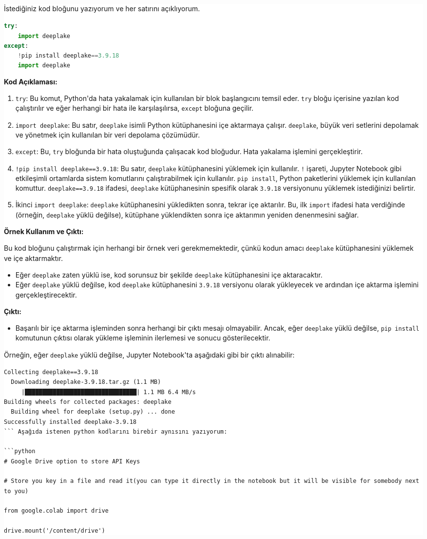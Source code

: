 İstediğiniz kod bloğunu yazıyorum ve her satırını açıklıyorum.

```python
try:
    import deeplake
except:
    !pip install deeplake==3.9.18
    import deeplake
```

**Kod Açıklaması:**

1. `try`: Bu komut, Python'da hata yakalamak için kullanılan bir blok başlangıcını temsil eder. `try` bloğu içerisine yazılan kod çalıştırılır ve eğer herhangi bir hata ile karşılaşılırsa, `except` bloğuna geçilir.

2. `import deeplake`: Bu satır, `deeplake` isimli Python kütüphanesini içe aktarmaya çalışır. `deeplake`, büyük veri setlerini depolamak ve yönetmek için kullanılan bir veri depolama çözümüdür.

3. `except`: Bu, `try` bloğunda bir hata oluştuğunda çalışacak kod bloğudur. Hata yakalama işlemini gerçekleştirir.

4. `!pip install deeplake==3.9.18`: Bu satır, `deeplake` kütüphanesini yüklemek için kullanılır. `!` işareti, Jupyter Notebook gibi etkileşimli ortamlarda sistem komutlarını çalıştırabilmek için kullanılır. `pip install`, Python paketlerini yüklemek için kullanılan komuttur. `deeplake==3.9.18` ifadesi, `deeplake` kütüphanesinin spesifik olarak `3.9.18` versiyonunu yüklemek istediğinizi belirtir.

5. İkinci `import deeplake`: `deeplake` kütüphanesini yükledikten sonra, tekrar içe aktarılır. Bu, ilk `import` ifadesi hata verdiğinde (örneğin, `deeplake` yüklü değilse), kütüphane yüklendikten sonra içe aktarımın yeniden denenmesini sağlar.

**Örnek Kullanım ve Çıktı:**

Bu kod bloğunu çalıştırmak için herhangi bir örnek veri gerekmemektedir, çünkü kodun amacı `deeplake` kütüphanesini yüklemek ve içe aktarmaktır.

- Eğer `deeplake` zaten yüklü ise, kod sorunsuz bir şekilde `deeplake` kütüphanesini içe aktaracaktır.
- Eğer `deeplake` yüklü değilse, kod `deeplake` kütüphanesini `3.9.18` versiyonu olarak yükleyecek ve ardından içe aktarma işlemini gerçekleştirecektir.

**Çıktı:**

- Başarılı bir içe aktarma işleminden sonra herhangi bir çıktı mesajı olmayabilir. Ancak, eğer `deeplake` yüklü değilse, `pip install` komutunun çıktısı olarak yükleme işleminin ilerlemesi ve sonucu gösterilecektir.

Örneğin, eğer `deeplake` yüklü değilse, Jupyter Notebook'ta aşağıdaki gibi bir çıktı alınabilir:

```
Collecting deeplake==3.9.18
  Downloading deeplake-3.9.18.tar.gz (1.1 MB)
     |████████████████████████████████| 1.1 MB 6.4 MB/s 
Building wheels for collected packages: deeplake
  Building wheel for deeplake (setup.py) ... done
Successfully installed deeplake-3.9.18
``` Aşağıda istenen python kodlarını birebir aynısını yazıyorum:

```python
# Google Drive option to store API Keys

# Store you key in a file and read it(you can type it directly in the notebook but it will be visible for somebody next to you)

from google.colab import drive

drive.mount('/content/drive')
```
